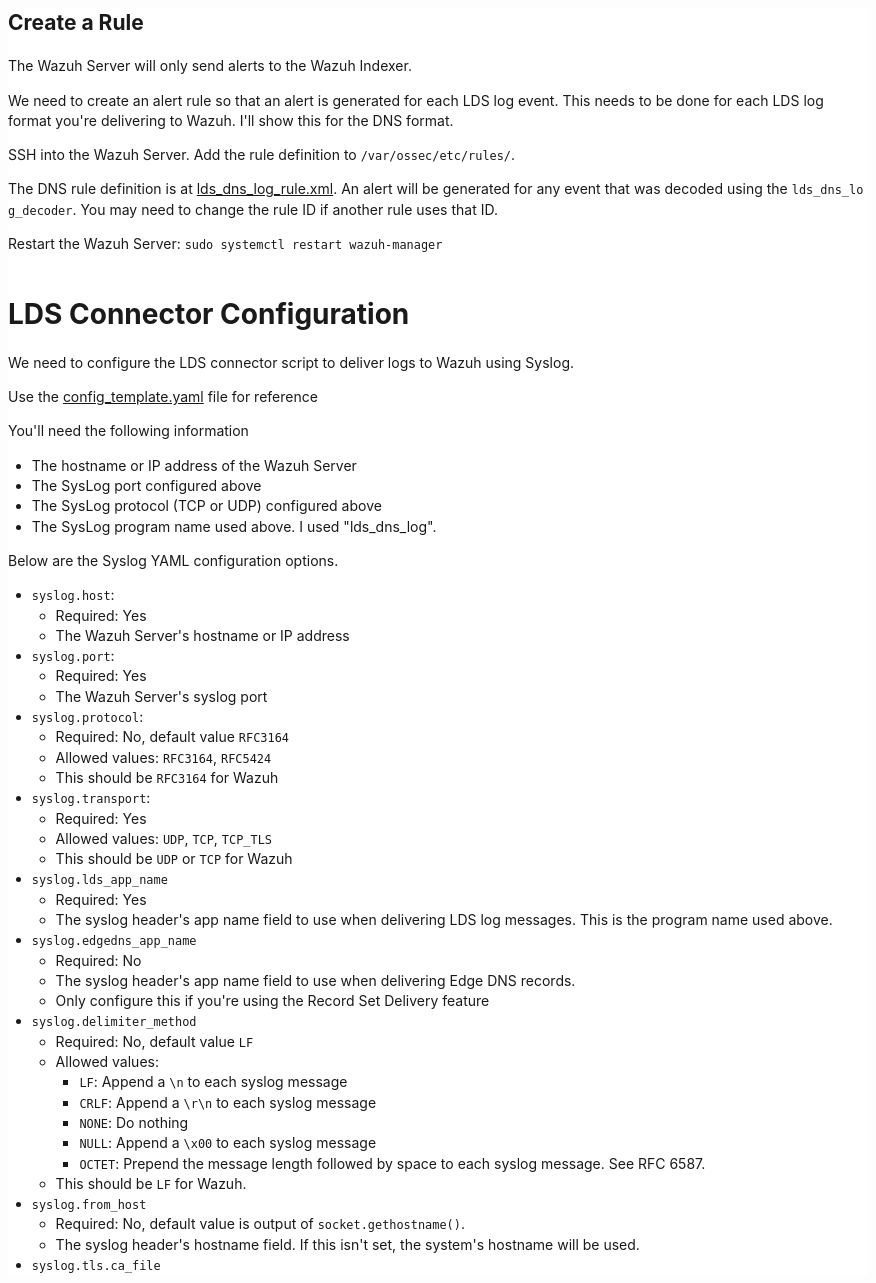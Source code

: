 Create a Rule
-------------

The Wazuh Server will only send alerts to the Wazuh Indexer.

We need to create an alert rule so that an alert is generated for each LDS log event. This needs to be done for each 
LDS log format you're delivering to Wazuh. I'll show this for the DNS format.

SSH into the Wazuh Server. Add the rule definition to `/var/ossec/etc/rules/`.

The DNS rule definition is at [lds_dns_log_rule.xml](./lds_dns_log_rule.xml). An alert will be generated for any event
that was decoded using the `lds_dns_log_decoder`. You may need to change the rule ID if another rule uses that ID.

Restart the Wazuh Server: `sudo systemctl restart wazuh-manager` 


LDS Connector Configuration
============================

We need to configure the LDS connector script to deliver logs to Wazuh using Syslog.

Use the [config_template.yaml](../../config_template.yaml) file for reference

You'll need the following information
- The hostname or IP address of the Wazuh Server
- The SysLog port configured above
- The SysLog protocol (TCP or UDP) configured above
- The SysLog program name used above. I used "lds_dns_log".

Below are the Syslog YAML configuration options.
- `syslog.host`: 
    - Required: Yes
    - The Wazuh Server's hostname or IP address
- `syslog.port`: 
    - Required: Yes
    - The Wazuh Server's syslog port
- `syslog.protocol`: 
    - Required: No, default value `RFC3164`
    - Allowed values: `RFC3164`, `RFC5424`
    - This should be `RFC3164` for Wazuh
- `syslog.transport`:
    - Required: Yes
    - Allowed values: `UDP`, `TCP`, `TCP_TLS`
    - This should be `UDP` or `TCP` for Wazuh
- `syslog.lds_app_name`
    - Required: Yes
    - The syslog header's app name field to use when delivering LDS log messages. This is the program name used above.
- `syslog.edgedns_app_name`
    - Required: No
    - The syslog header's app name field to use when delivering Edge DNS records.
    - Only configure this if you're using the Record Set Delivery feature
- `syslog.delimiter_method`
    - Required: No, default value `LF`
    - Allowed values: 
        - `LF`: Append a `\n` to each syslog message
        - `CRLF`: Append a `\r\n` to each syslog message
        - `NONE`: Do nothing
        - `NULL`: Append a `\x00` to each syslog message
        - `OCTET`: Prepend the message length followed by space to each syslog message. See RFC 6587.
    - This should be `LF` for Wazuh.
- `syslog.from_host`
    - Required: No, default value is output of `socket.gethostname()`.
    - The syslog header's hostname field. If this isn't set, the system's hostname will be used.
- `syslog.tls.ca_file`